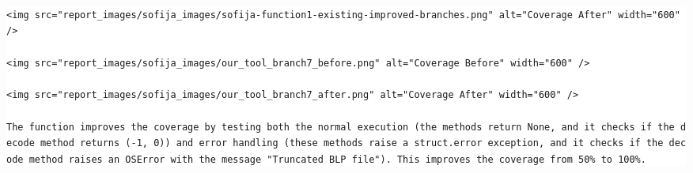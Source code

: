     <img src="report_images/sofija_images/sofija-function1-existing-improved-branches.png" alt="Coverage After" width="600" />

    <img src="report_images/sofija_images/our_tool_branch7_before.png" alt="Coverage Before" width="600" />

    <img src="report_images/sofija_images/our_tool_branch7_after.png" alt="Coverage After" width="600" />

    The function improves the coverage by testing both the normal execution (the methods return None, and it checks if the decode method returns (-1, 0)) and error handling (these methods raise a struct.error exception, and it checks if the decode method raises an OSError with the message "Truncated BLP file"). This improves the coverage from 50% to 100%.
